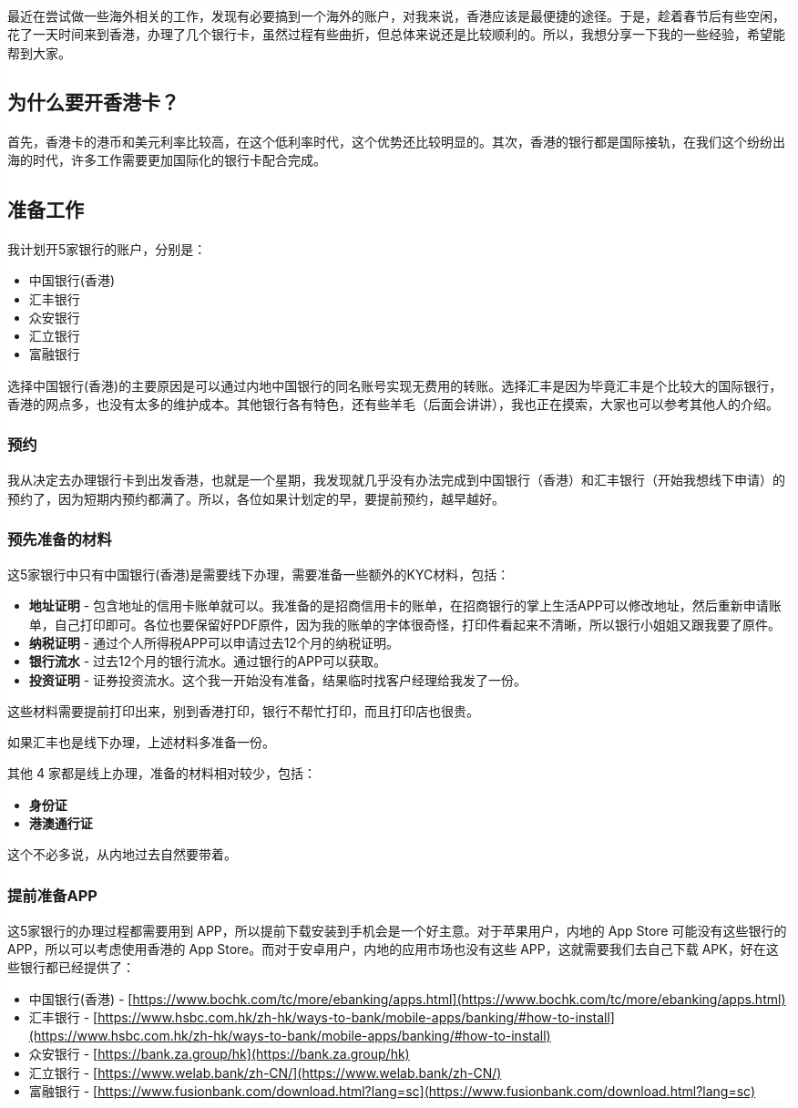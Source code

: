 

最近在尝试做一些海外相关的工作，发现有必要搞到一个海外的账户，对我来说，香港应该是最便捷的途径。于是，趁着春节后有些空闲，花了一天时间来到香港，办理了几个银行卡，虽然过程有些曲折，但总体来说还是比较顺利的。所以，我想分享一下我的一些经验，希望能帮到大家。

## 为什么要开香港卡？

首先，香港卡的港币和美元利率比较高，在这个低利率时代，这个优势还比较明显的。其次，香港的银行都是国际接轨，在我们这个纷纷出海的时代，许多工作需要更加国际化的银行卡配合完成。

## 准备工作

我计划开5家银行的账户，分别是：

- 中国银行(香港)
- 汇丰银行
- 众安银行 
- 汇立银行 
- 富融银行

选择中国银行(香港)的主要原因是可以通过内地中国银行的同名账号实现无费用的转账。选择汇丰是因为毕竟汇丰是个比较大的国际银行，香港的网点多，也没有太多的维护成本。其他银行各有特色，还有些羊毛（后面会讲讲），我也正在摸索，大家也可以参考其他人的介绍。

### 预约

我从决定去办理银行卡到出发香港，也就是一个星期，我发现就几乎没有办法完成到中国银行（香港）和汇丰银行（开始我想线下申请）的预约了，因为短期内预约都满了。所以，各位如果计划定的早，要提前预约，越早越好。

### 预先准备的材料

这5家银行中只有中国银行(香港)是需要线下办理，需要准备一些额外的KYC材料，包括：

- **地址证明** - 包含地址的信用卡账单就可以。我准备的是招商信用卡的账单，在招商银行的掌上生活APP可以修改地址，然后重新申请账单，自己打印即可。各位也要保留好PDF原件，因为我的账单的字体很奇怪，打印件看起来不清晰，所以银行小姐姐又跟我要了原件。
- **纳税证明** - 通过个人所得税APP可以申请过去12个月的纳税证明。
- **银行流水** - 过去12个月的银行流水。通过银行的APP可以获取。
- **投资证明** - 证券投资流水。这个我一开始没有准备，结果临时找客户经理给我发了一份。

这些材料需要提前打印出来，别到香港打印，银行不帮忙打印，而且打印店也很贵。

如果汇丰也是线下办理，上述材料多准备一份。

其他 4 家都是线上办理，准备的材料相对较少，包括：

- **身份证**
- **港澳通行证**

这个不必多说，从内地过去自然要带着。

### 提前准备APP

这5家银行的办理过程都需要用到 APP，所以提前下载安装到手机会是一个好主意。对于苹果用户，内地的 App Store 可能没有这些银行的 APP，所以可以考虑使用香港的 App Store。而对于安卓用户，内地的应用市场也没有这些 APP，这就需要我们去自己下载 APK，好在这些银行都已经提供了：

- 中国银行(香港) - [https://www.bochk.com/tc/more/ebanking/apps.html](https://www.bochk.com/tc/more/ebanking/apps.html)
- 汇丰银行 - [https://www.hsbc.com.hk/zh-hk/ways-to-bank/mobile-apps/banking/#how-to-install](https://www.hsbc.com.hk/zh-hk/ways-to-bank/mobile-apps/banking/#how-to-install)
- 众安银行 - [https://bank.za.group/hk](https://bank.za.group/hk)
- 汇立银行 - [https://www.welab.bank/zh-CN/](https://www.welab.bank/zh-CN/)
- 富融银行 - [https://www.fusionbank.com/download.html?lang=sc](https://www.fusionbank.com/download.html?lang=sc)
